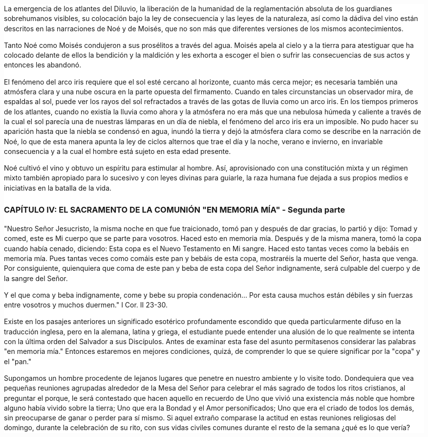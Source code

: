 La emergencia de los atlantes del Diluvio, la liberación de la humanidad de la reglamentación absoluta de los guardianes sobrehumanos visibles, su colocación bajo la ley de consecuencia y las leyes de la naturaleza, así como la dádiva del vino están descritos en las narraciones de Noé y de Moisés, que no son más que diferentes versiones de los mismos acontecimientos. 

Tanto Noé como Moisés condujeron a sus prosélitos a través del agua. Moisés apela al cielo y a la tierra para atestiguar que ha colocado delante de ellos la bendición y la maldición y les exhorta a escoger el bien o sufrir las consecuencias de sus actos y entonces les abandonó. 

El fenómeno del arco iris requiere que el sol esté cercano al horizonte, cuanto más cerca mejor; es necesaria también una atmósfera clara y una nube oscura en la parte opuesta del firmamento. Cuando en tales circunstancias un observador mira, de espaldas al sol, puede ver los rayos del sol refractados a través de las gotas de lluvia como un arco iris. En los tiempos primeros de los atlantes, cuando no existía la lluvia como ahora y la atmósfera no era más que una nebulosa húmeda y caliente a través de la cual el sol parecía una de nuestras lámparas en un día de niebla, el fenómeno del arco iris era un imposible. No pudo hacer su aparición hasta que la niebla se condensó en agua, inundó la tierra y dejó la atmósfera clara como se describe en la narración de Noé, lo que de esta manera apunta la ley de ciclos alternos que trae el día y la noche, verano e invierno, en invariable consecuencia y a la cual el hombre está sujeto en esta edad presente. 

Noé cultivó el vino y obtuvo un espíritu para estimular al hombre. Así, aprovisionado con una constitución mixta y un régimen mixto también apropiado para lo sucesivo y con leyes divinas para guiarle, la raza humana fue dejada a sus propios medios e iniciativas en la batalla de la vida. 

### <h3 id="chapter-4">CAPÍTULO IV: EL SACRAMENTO DE LA COMUNIÓN "EN MEMORIA MÍA" - Segunda parte</h3>

"Nuestro Señor Jesucristo, la misma noche en que fue traicionado, tomó pan y después de dar gracias, lo partió y dijo: Tomad y comed, este es Mi cuerpo que se parte para vosotros. Haced esto en memoria mía. Después y de la misma manera, tomó la copa cuando había cenado, diciendo: Esta copa es el Nuevo Testamento en Mi sangre. Haced esto tantas veces como la bebáis en memoria mía. Pues tantas veces como comáis este pan y bebáis de esta copa, mostraréis la muerte del Señor, hasta que venga. Por consiguiente, quienquiera que coma de este pan y beba de esta copa del Señor indignamente, será culpable del cuerpo y de la sangre del Señor. 

Y el que coma y beba indignamente, come y bebe su propia condenación... Por esta causa muchos están débiles y sin fuerzas entre vosotros y muchos duermen." I Cor. II 23-30. 

Existe en los pasajes anteriores un significado esotérico profundamente escondido que queda particularmente difuso en la traducción inglesa, pero en la alemana, latina y griega, el estudiante puede entender una alusión de lo que realmente se intenta con la última orden del Salvador a sus Discípulos. Antes de examinar esta fase del asunto permítasenos considerar las palabras "en memoria mía." Entonces estaremos en mejores condiciones, quizá, de comprender lo que se quiere significar por la "copa" y el "pan." 

Supongamos un hombre procedente de lejanos lugares que penetre en nuestro ambiente y lo visite todo. Dondequiera que vea pequeñas reuniones agrupadas alrededor de la Mesa del Señor para celebrar el más sagrado de todos los ritos cristianos, al preguntar el porque, le será contestado que hacen aquello en recuerdo de Uno que vivió una existencia más noble que hombre alguno había vivido sobre la tierra; Uno que era la Bondad y el Amor personificados; Uno que era el criado de todos los demás, sin preocuparse de ganar o perder para sí mismo. Si aquel extraño comparase la actitud en estas reuniones religiosas del domingo, durante la celebración de su rito, con sus vidas civiles comunes durante el resto de la semana ¿qué es lo que vería? 
